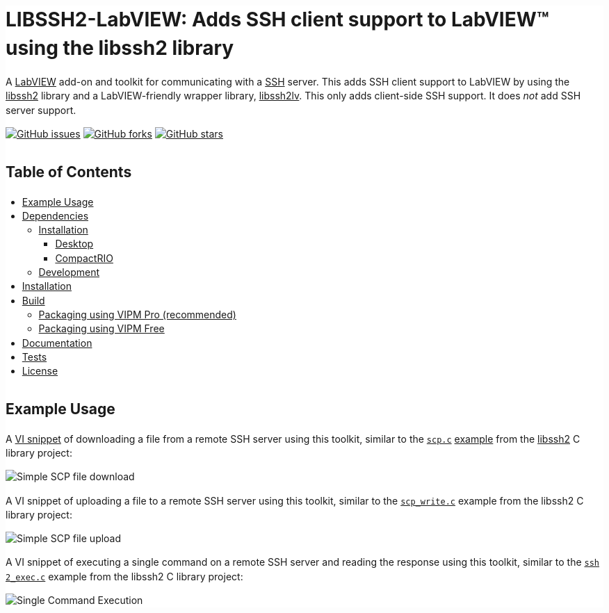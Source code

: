 # LIBSSH2-LabVIEW: Adds SSH client support to LabVIEW&trade; using the libssh2 library

A [LabVIEW](http://www.ni.com/labview) add-on and toolkit for communicating with a [SSH](https://en.wikipedia.org/wiki/Secure_Shell) server. This adds SSH client support to LabVIEW by using the [libssh2](http://www.libssh2.org) library and a LabVIEW-friendly wrapper library, [libssh2lv](https://github.com/fieldrndservices/libssh2lv). This only adds client-side SSH support. It does _not_ add SSH server support.

[![GitHub issues](https://img.shields.io/github/issues/fieldrndservices/libssh2-labview)](https://github.com/fieldrndservices/libssh2-labview/issues)
[![GitHub forks](https://img.shields.io/github/forks/fieldrndservices/libssh2-labview)](https://github.com/fieldrndservices/libssh2-labview/network)
[![GitHub stars](https://img.shields.io/github/stars/fieldrndservices/libssh2-labview)](https://github.com/fieldrndservices/libssh2-labview/stargazers)

## Table of Contents

- [Example Usage](#example-usage)
- [Dependencies](#dependencies) 
  - [Installation](#dependencies-installation)
    - [Desktop](#dependencies-installation-desktop)
    - [CompactRIO](#dependencies-installation-crio)
  - [Development](#dependencies-development)
- [Installation](#installation) 
- [Build](#build) 
  - [Packaging using VIPM Pro (recommended)](#packaging-using-vipm-pro-recommended)
  - [Packaging using VIPM Free](#packaging-using-vipm-free)
- [Documentation](#documentation) 
- [Tests](#tests) 
- [License](#license)

## Example Usage

A [VI snippet](http://www.ni.com/tutorial/9330/en/) of downloading a file from a remote SSH server using this toolkit, similar to the [`scp.c`](https://www.libssh2.org/examples/scp.html) [example](https://www.libssh2.org/examples/) from the [libssh2](https://www.libssh2.org) C library project:

![Simple SCP file download](https://github.com/fieldrndservices/libssh2-labview/blob/main/docs/SCP-File-Download.png)

A VI snippet of uploading a file to a remote SSH server using this toolkit, similar to the [`scp_write.c`](https://www.libssh2.org/examples/scp_write.html) example from the libssh2 C library project:

![Simple SCP file upload](https://github.com/fieldrndservices/libssh2-labview/blob/main/docs/SCP-File-Upload.png)

A VI snippet of executing a single command on a remote SSH server and reading the response using this toolkit, similar to the [`ssh2_exec.c`](https://www.libssh2.org/examples/ssh2_exec.html) example from the libssh2 C library project:
 
![Single Command Execution](https://github.com/fieldrndservices/libssh2-labview/blob/main/docs/Single-Command-Execution.png)
